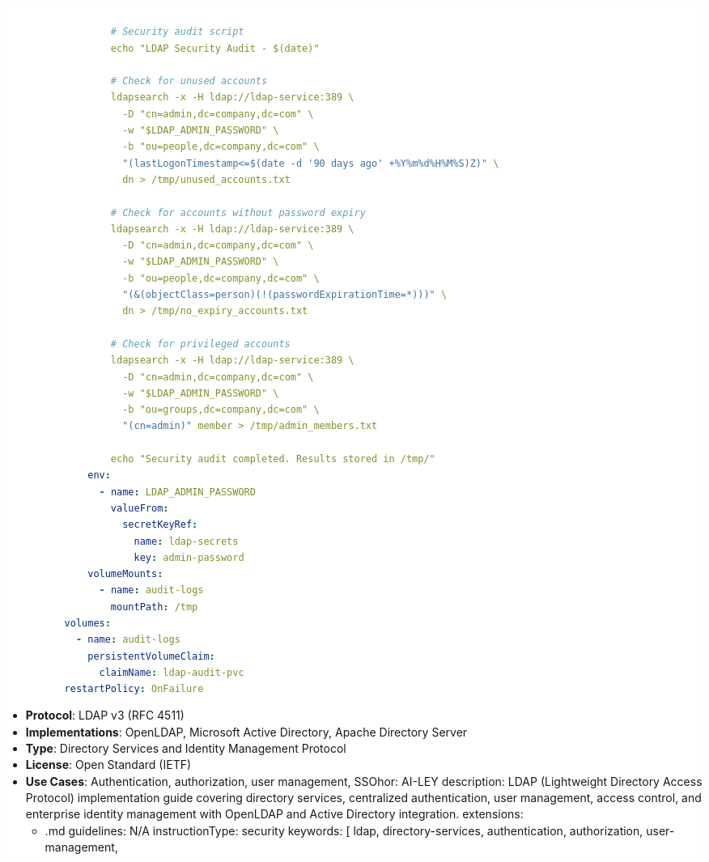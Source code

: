 ```yaml

                  # Security audit script
                  echo "LDAP Security Audit - $(date)"

                  # Check for unused accounts
                  ldapsearch -x -H ldap://ldap-service:389 \
                    -D "cn=admin,dc=company,dc=com" \
                    -w "$LDAP_ADMIN_PASSWORD" \
                    -b "ou=people,dc=company,dc=com" \
                    "(lastLogonTimestamp<=$(date -d '90 days ago' +%Y%m%d%H%M%S)Z)" \
                    dn > /tmp/unused_accounts.txt

                  # Check for accounts without password expiry
                  ldapsearch -x -H ldap://ldap-service:389 \
                    -D "cn=admin,dc=company,dc=com" \
                    -w "$LDAP_ADMIN_PASSWORD" \
                    -b "ou=people,dc=company,dc=com" \
                    "(&(objectClass=person)(!(passwordExpirationTime=*)))" \
                    dn > /tmp/no_expiry_accounts.txt

                  # Check for privileged accounts
                  ldapsearch -x -H ldap://ldap-service:389 \
                    -D "cn=admin,dc=company,dc=com" \
                    -w "$LDAP_ADMIN_PASSWORD" \
                    -b "ou=groups,dc=company,dc=com" \
                    "(cn=admin)" member > /tmp/admin_members.txt

                  echo "Security audit completed. Results stored in /tmp/"
              env:
                - name: LDAP_ADMIN_PASSWORD
                  valueFrom:
                    secretKeyRef:
                      name: ldap-secrets
                      key: admin-password
              volumeMounts:
                - name: audit-logs
                  mountPath: /tmp
          volumes:
            - name: audit-logs
              persistentVolumeClaim:
                claimName: ldap-audit-pvc
          restartPolicy: OnFailure
```

- **Protocol**: LDAP v3 (RFC 4511)
- **Implementations**: OpenLDAP, Microsoft Active Directory, Apache Directory Server
- **Type**: Directory Services and Identity Management Protocol
- **License**: Open Standard (IETF)
- **Use Cases**: Authentication, authorization, user management, SSOhor: AI-LEY
  description: LDAP (Lightweight Directory Access Protocol) implementation guide covering directory services, centralized authentication, user management, access control, and enterprise identity management with OpenLDAP and Active Directory integration.
  extensions:
  - .md
    guidelines: N/A
    instructionType: security
    keywords:
    [
    ldap,
    directory-services,
    authentication,
    authorization,
    user-management,